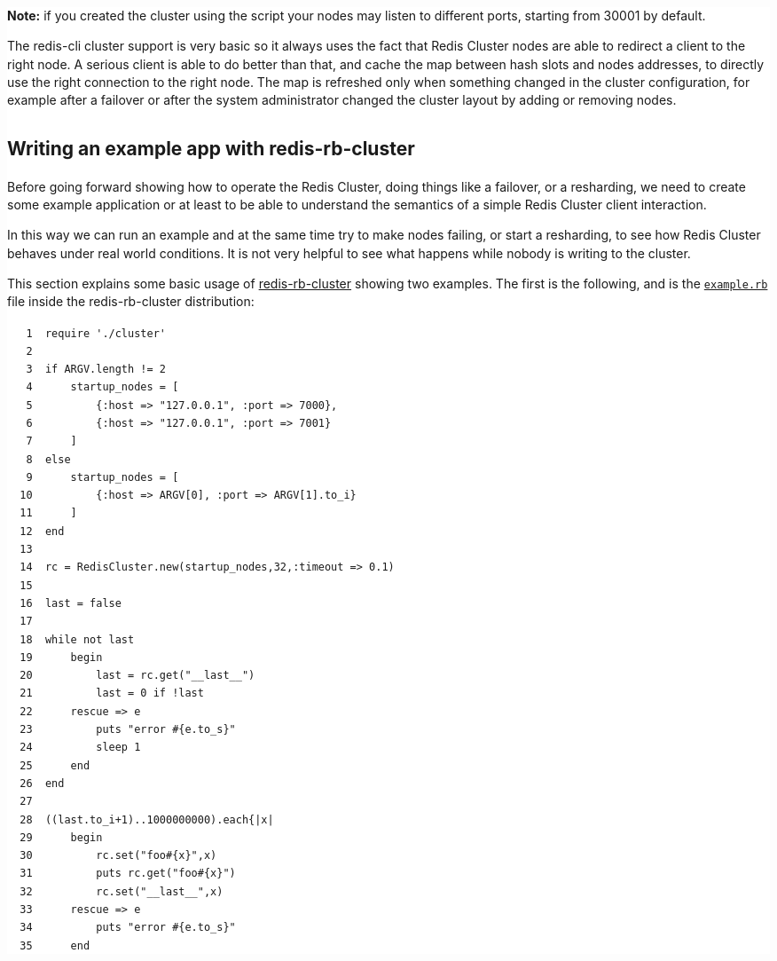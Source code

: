 **Note:** if you created the cluster using the script your nodes may listen
to different ports, starting from 30001 by default.

The redis-cli cluster support is very basic so it always uses the fact that
Redis Cluster nodes are able to redirect a client to the right node.
A serious client is able to do better than that, and cache the map between
hash slots and nodes addresses, to directly use the right connection to the
right node. The map is refreshed only when something changed in the cluster
configuration, for example after a failover or after the system administrator
changed the cluster layout by adding or removing nodes.

Writing an example app with redis-rb-cluster
---

Before going forward showing how to operate the Redis Cluster, doing things
like a failover, or a resharding, we need to create some example application
or at least to be able to understand the semantics of a simple Redis Cluster
client interaction.

In this way we can run an example and at the same time try to make nodes
failing, or start a resharding, to see how Redis Cluster behaves under real
world conditions. It is not very helpful to see what happens while nobody
is writing to the cluster.

This section explains some basic usage of
[redis-rb-cluster](https://github.com/antirez/redis-rb-cluster) showing two
examples. The first is the following, and is the
[`example.rb`](https://github.com/antirez/redis-rb-cluster/blob/master/example.rb)
file inside the redis-rb-cluster distribution:

```
   1  require './cluster'
   2
   3  if ARGV.length != 2
   4      startup_nodes = [
   5          {:host => "127.0.0.1", :port => 7000},
   6          {:host => "127.0.0.1", :port => 7001}
   7      ]
   8  else
   9      startup_nodes = [
  10          {:host => ARGV[0], :port => ARGV[1].to_i}
  11      ]
  12  end
  13
  14  rc = RedisCluster.new(startup_nodes,32,:timeout => 0.1)
  15
  16  last = false
  17
  18  while not last
  19      begin
  20          last = rc.get("__last__")
  21          last = 0 if !last
  22      rescue => e
  23          puts "error #{e.to_s}"
  24          sleep 1
  25      end
  26  end
  27
  28  ((last.to_i+1)..1000000000).each{|x|
  29      begin
  30          rc.set("foo#{x}",x)
  31          puts rc.get("foo#{x}")
  32          rc.set("__last__",x)
  33      rescue => e
  34          puts "error #{e.to_s}"
  35      end
```